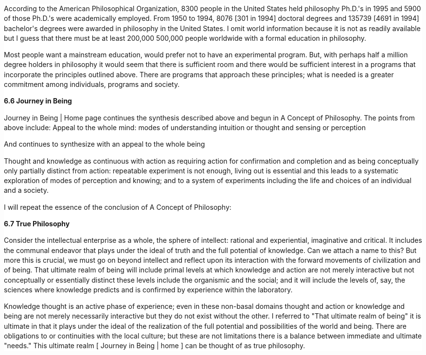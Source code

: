According to the American Philosophical Organization, 8300 people in
the United States held philosophy Ph.D.'s in 1995 and 5900 of those
Ph.D.'s were academically employed. From 1950 to 1994, 8076 [301 in
1994] doctoral degrees and 135739 [4691 in 1994] bachelor's degrees were
awarded in philosophy in the United States. I omit world information
because it is not as readily available but I guess that there must be at
least 200,000 500,000 people worldwide with a formal education in
philosophy.

Most people want a mainstream education, would prefer not to have an
experimental program. But, with perhaps half a million degree holders in
philosophy it would seem that there is sufficient room and there would
be sufficient interest in a programs that incorporate the principles
outlined above. There are programs that approach these principles; what
is needed is a greater commitment among individuals, programs and
society.

**6.6 Journey in Being**

Journey in Being | Home page continues the synthesis described above
and begun in A Concept of Philosophy. The points from above include:
Appeal to the whole mind: modes of understanding intuition or thought
and sensing or perception

And continues to synthesize with an appeal to the whole being

Thought and knowledge as continuous with action as requiring action for
confirmation and completion and as being conceptually only partially
distinct from action: repeatable experiment is not enough, living out is
essential and this leads to a systematic exploration of modes of
perception and knowing; and to a system of experiments including the
life and choices of an individual and a society.

I will repeat the essence of the conclusion of A Concept of
Philosophy:

**6.7 True Philosophy**

Consider the intellectual enterprise as a whole, the sphere of
intellect: rational and experiential, imaginative and critical. It
includes the communal endeavor that plays under the ideal of truth and
the full potential of knowledge. Can we attach a name to this? But more
this is crucial, we must go on beyond intellect and reflect upon its
interaction with the forward movements of civilization and of being.
That ultimate realm of being will include primal levels at which
knowledge and action are not merely interactive but not conceptually or
essentially distinct these levels include the organismic and the social;
and it will include the levels of, say, the sciences where knowledge
predicts and is confirmed by experience within the laboratory.

Knowledge thought is an active phase of experience; even in these
non-basal domains thought and action or knowledge and being are not
merely necessarily interactive but they do not exist without the other.
I referred to "That ultimate realm of being" it is ultimate in that it
plays under the ideal of the realization of the full potential and
possibilities of the world and being. There are obligations to or
continuities with the local culture; but these are not limitations there
is a balance between immediate and ultimate "needs." This ultimate realm
[ Journey in Being | home ] can be thought of as true philosophy.
